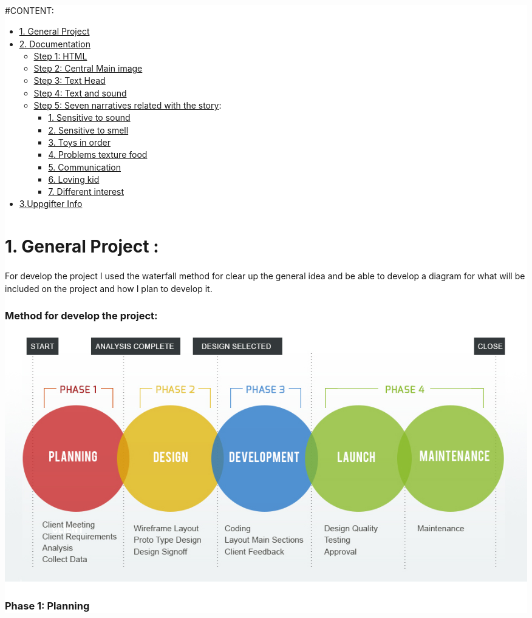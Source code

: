 #CONTENT:

- [1. General Project](#1-general-project-)
- [2. Documentation](#2-documentation--)
    - [Step 1: HTML](#step-1-html)
    - [Step 2: Central Main image ](#step-2-central-main-image)
    - [Step 3: Text Head](#step-3-text-head)
    - [Step 4: Text and sound](#step-4-text-and-sound)
    - [Step 5: Seven narratives related with the story](#step-5-seven-narratives-related-with-the-story):
        - [1. Sensitive to sound ](#1-sensitive-to-sound)
        - [2. Sensitive to smell ](#2-sensitive-to-smell)
        - [3. Toys in order ](#3-toys-in-order)
        - [4. Problems texture food](#4-problems-texture-food)
        - [5. Communication ](#5-communication)
        - [6. Loving kid](#6-loving-kid)
        - [ 7. Different interest](#7-different-interest--math-dinosaurier-solar-system-natur-and-minecraft)
- [3.Uppgifter Info](#3-uppgifter-info)

# 1. General Project :

For develop the project I used the waterfall method for clear up the general idea and be able to develop a diagram for what will be included on the project and how I plan to develop it.

### Method for develop the project:

![](img/waterfallmetod.png)

### Phase 1: Planning

